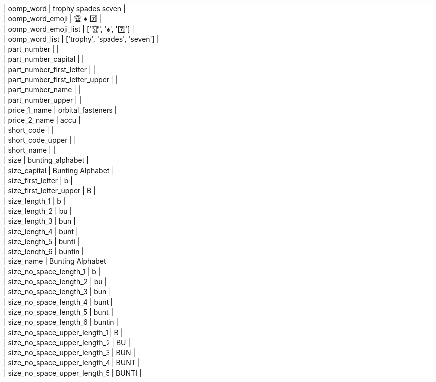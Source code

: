 | oomp_word | trophy spades seven |  
| oomp_word_emoji | :trophy: :spades: :seven: |  
| oomp_word_emoji_list | [':trophy:', ':spades:', ':seven:'] |  
| oomp_word_list | ['trophy', 'spades', 'seven'] |  
| part_number |  |  
| part_number_capital |  |  
| part_number_first_letter |  |  
| part_number_first_letter_upper |  |  
| part_number_name |  |  
| part_number_upper |  |  
| price_1_name | orbital_fasteners |  
| price_2_name | accu |  
| short_code |  |  
| short_code_upper |  |  
| short_name |  |  
| size | bunting_alphabet |  
| size_capital | Bunting Alphabet |  
| size_first_letter | b |  
| size_first_letter_upper | B |  
| size_length_1 | b |  
| size_length_2 | bu |  
| size_length_3 | bun |  
| size_length_4 | bunt |  
| size_length_5 | bunti |  
| size_length_6 | buntin |  
| size_name | Bunting Alphabet |  
| size_no_space_length_1 | b |  
| size_no_space_length_2 | bu |  
| size_no_space_length_3 | bun |  
| size_no_space_length_4 | bunt |  
| size_no_space_length_5 | bunti |  
| size_no_space_length_6 | buntin |  
| size_no_space_upper_length_1 | B |  
| size_no_space_upper_length_2 | BU |  
| size_no_space_upper_length_3 | BUN |  
| size_no_space_upper_length_4 | BUNT |  
| size_no_space_upper_length_5 | BUNTI |  
